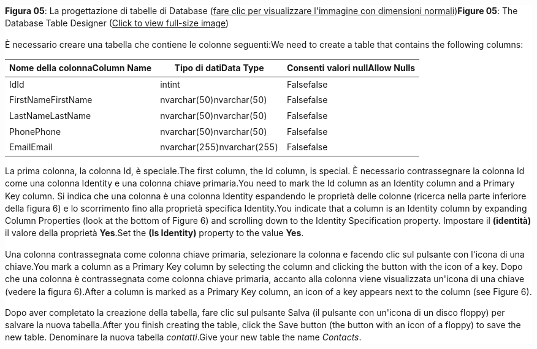 <span data-ttu-id="a6c40-213">**Figura 05**: La progettazione di tabelle di Database ([fare clic per visualizzare l'immagine con dimensioni normali](iteration-1-create-the-application-cs/_static/image10.png))</span><span class="sxs-lookup"><span data-stu-id="a6c40-213">**Figure 05**: The Database Table Designer ([Click to view full-size image](iteration-1-create-the-application-cs/_static/image10.png))</span></span>


<span data-ttu-id="a6c40-214">È necessario creare una tabella che contiene le colonne seguenti:</span><span class="sxs-lookup"><span data-stu-id="a6c40-214">We need to create a table that contains the following columns:</span></span>

<a id="0.1_table01"></a>


| <span data-ttu-id="a6c40-215">**Nome della colonna**</span><span class="sxs-lookup"><span data-stu-id="a6c40-215">**Column Name**</span></span> | <span data-ttu-id="a6c40-216">**Tipo di dati**</span><span class="sxs-lookup"><span data-stu-id="a6c40-216">**Data Type**</span></span> | <span data-ttu-id="a6c40-217">**Consenti valori null**</span><span class="sxs-lookup"><span data-stu-id="a6c40-217">**Allow Nulls**</span></span> |
| --- | --- | --- |
| <span data-ttu-id="a6c40-218">Id</span><span class="sxs-lookup"><span data-stu-id="a6c40-218">Id</span></span> | <span data-ttu-id="a6c40-219">int</span><span class="sxs-lookup"><span data-stu-id="a6c40-219">int</span></span> | <span data-ttu-id="a6c40-220">False</span><span class="sxs-lookup"><span data-stu-id="a6c40-220">false</span></span> |
| <span data-ttu-id="a6c40-221">FirstName</span><span class="sxs-lookup"><span data-stu-id="a6c40-221">FirstName</span></span> | <span data-ttu-id="a6c40-222">nvarchar(50)</span><span class="sxs-lookup"><span data-stu-id="a6c40-222">nvarchar(50)</span></span> | <span data-ttu-id="a6c40-223">False</span><span class="sxs-lookup"><span data-stu-id="a6c40-223">false</span></span> |
| <span data-ttu-id="a6c40-224">LastName</span><span class="sxs-lookup"><span data-stu-id="a6c40-224">LastName</span></span> | <span data-ttu-id="a6c40-225">nvarchar(50)</span><span class="sxs-lookup"><span data-stu-id="a6c40-225">nvarchar(50)</span></span> | <span data-ttu-id="a6c40-226">False</span><span class="sxs-lookup"><span data-stu-id="a6c40-226">false</span></span> |
| <span data-ttu-id="a6c40-227">Phone</span><span class="sxs-lookup"><span data-stu-id="a6c40-227">Phone</span></span> | <span data-ttu-id="a6c40-228">nvarchar(50)</span><span class="sxs-lookup"><span data-stu-id="a6c40-228">nvarchar(50)</span></span> | <span data-ttu-id="a6c40-229">False</span><span class="sxs-lookup"><span data-stu-id="a6c40-229">false</span></span> |
| <span data-ttu-id="a6c40-230">Email</span><span class="sxs-lookup"><span data-stu-id="a6c40-230">Email</span></span> | <span data-ttu-id="a6c40-231">nvarchar(255)</span><span class="sxs-lookup"><span data-stu-id="a6c40-231">nvarchar(255)</span></span> | <span data-ttu-id="a6c40-232">False</span><span class="sxs-lookup"><span data-stu-id="a6c40-232">false</span></span> |


<span data-ttu-id="a6c40-233">La prima colonna, la colonna Id, è speciale.</span><span class="sxs-lookup"><span data-stu-id="a6c40-233">The first column, the Id column, is special.</span></span> <span data-ttu-id="a6c40-234">È necessario contrassegnare la colonna Id come una colonna Identity e una colonna chiave primaria.</span><span class="sxs-lookup"><span data-stu-id="a6c40-234">You need to mark the Id column as an Identity column and a Primary Key column.</span></span> <span data-ttu-id="a6c40-235">Si indica che una colonna è una colonna Identity espandendo le proprietà delle colonne (ricerca nella parte inferiore della figura 6) e lo scorrimento fino alla proprietà specifica Identity.</span><span class="sxs-lookup"><span data-stu-id="a6c40-235">You indicate that a column is an Identity column by expanding Column Properties (look at the bottom of Figure 6) and scrolling down to the Identity Specification property.</span></span> <span data-ttu-id="a6c40-236">Impostare il **(identità)** il valore della proprietà **Yes**.</span><span class="sxs-lookup"><span data-stu-id="a6c40-236">Set the **(Is Identity)** property to the value **Yes**.</span></span>

<span data-ttu-id="a6c40-237">Una colonna contrassegnata come colonna chiave primaria, selezionare la colonna e facendo clic sul pulsante con l'icona di una chiave.</span><span class="sxs-lookup"><span data-stu-id="a6c40-237">You mark a column as a Primary Key column by selecting the column and clicking the button with the icon of a key.</span></span> <span data-ttu-id="a6c40-238">Dopo che una colonna è contrassegnata come colonna chiave primaria, accanto alla colonna viene visualizzata un'icona di una chiave (vedere la figura 6).</span><span class="sxs-lookup"><span data-stu-id="a6c40-238">After a column is marked as a Primary Key column, an icon of a key appears next to the column (see Figure 6).</span></span>

<span data-ttu-id="a6c40-239">Dopo aver completato la creazione della tabella, fare clic sul pulsante Salva (il pulsante con un'icona di un disco floppy) per salvare la nuova tabella.</span><span class="sxs-lookup"><span data-stu-id="a6c40-239">After you finish creating the table, click the Save button (the button with an icon of a floppy) to save the new table.</span></span> <span data-ttu-id="a6c40-240">Denominare la nuova tabella *contatti*.</span><span class="sxs-lookup"><span data-stu-id="a6c40-240">Give your new table the name *Contacts*.</span></span>

